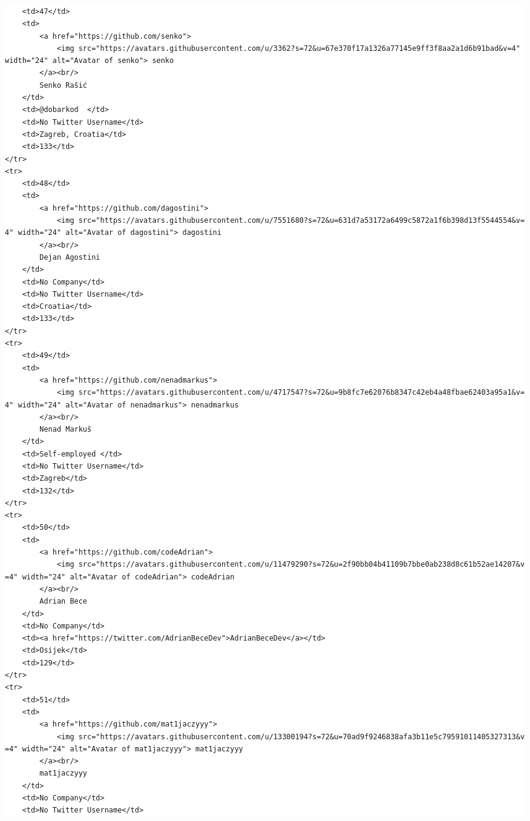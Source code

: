 		<td>47</td>
		<td>
			<a href="https://github.com/senko">
				<img src="https://avatars.githubusercontent.com/u/3362?s=72&u=67e370f17a1326a77145e9ff3f8aa2a1d6b91bad&v=4" width="24" alt="Avatar of senko"> senko
			</a><br/>
			Senko Rašić
		</td>
		<td>@dobarkod  </td>
		<td>No Twitter Username</td>
		<td>Zagreb, Croatia</td>
		<td>133</td>
	</tr>
	<tr>
		<td>48</td>
		<td>
			<a href="https://github.com/dagostini">
				<img src="https://avatars.githubusercontent.com/u/7551680?s=72&u=631d7a53172a6499c5872a1f6b398d13f5544554&v=4" width="24" alt="Avatar of dagostini"> dagostini
			</a><br/>
			Dejan Agostini
		</td>
		<td>No Company</td>
		<td>No Twitter Username</td>
		<td>Croatia</td>
		<td>133</td>
	</tr>
	<tr>
		<td>49</td>
		<td>
			<a href="https://github.com/nenadmarkus">
				<img src="https://avatars.githubusercontent.com/u/4717547?s=72&u=9b8fc7e62076b8347c42eb4a48fbae62403a95a1&v=4" width="24" alt="Avatar of nenadmarkus"> nenadmarkus
			</a><br/>
			Nenad Markuš
		</td>
		<td>Self-employed </td>
		<td>No Twitter Username</td>
		<td>Zagreb</td>
		<td>132</td>
	</tr>
	<tr>
		<td>50</td>
		<td>
			<a href="https://github.com/codeAdrian">
				<img src="https://avatars.githubusercontent.com/u/11479290?s=72&u=2f90bb04b41109b7bbe0ab238d8c61b52ae14207&v=4" width="24" alt="Avatar of codeAdrian"> codeAdrian
			</a><br/>
			Adrian Bece
		</td>
		<td>No Company</td>
		<td><a href="https://twitter.com/AdrianBeceDev">AdrianBeceDev</a></td>
		<td>Osijek</td>
		<td>129</td>
	</tr>
	<tr>
		<td>51</td>
		<td>
			<a href="https://github.com/mat1jaczyyy">
				<img src="https://avatars.githubusercontent.com/u/13300194?s=72&u=70ad9f9246838afa3b11e5c79591011405327313&v=4" width="24" alt="Avatar of mat1jaczyyy"> mat1jaczyyy
			</a><br/>
			mat1jaczyyy
		</td>
		<td>No Company</td>
		<td>No Twitter Username</td>